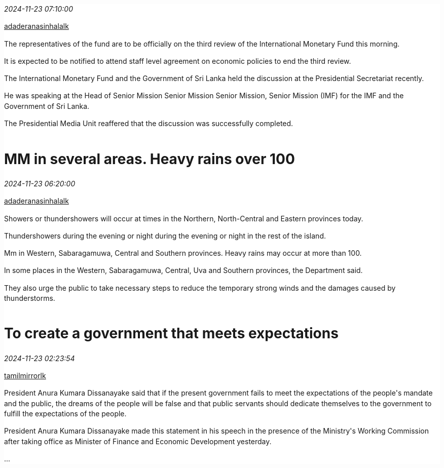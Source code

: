 *2024-11-23 07:10:00*

[adaderanasinhalalk](http://sinhala.adaderana.lk/news/203643)

The representatives of the fund are to be officially on the third review of the International Monetary Fund this morning.

It is expected to be notified to attend staff level agreement on economic policies to end the third review.

The International Monetary Fund and the Government of Sri Lanka held the discussion at the Presidential Secretariat recently.

He was speaking at the Head of Senior Mission Senior Mission Senior Mission, Senior Mission (IMF) for the IMF and the Government of Sri Lanka.

The Presidential Media Unit reaffered that the discussion was successfully completed.



# MM in several areas. Heavy rains over 100

*2024-11-23 06:20:00*

[adaderanasinhalalk](http://sinhala.adaderana.lk/news/203642)

Showers or thundershowers will occur at times in the Northern, North-Central and Eastern provinces today.

Thundershowers during the evening or night during the evening or night in the rest of the island.

Mm in Western, Sabaragamuwa, Central and Southern provinces. Heavy rains may occur at more than 100.

In some places in the Western, Sabaragamuwa, Central, Uva and Southern provinces, the Department said.

They also urge the public to take necessary steps to reduce the temporary strong winds and the damages caused by thunderstorms.



# To create a government that meets expectations

*2024-11-23 02:23:54*

[tamilmirrorlk](https://www.tamilmirror.lk/செய்திகள்/எதிர்பார்ப்புகளை-நிறைவேற்றும்-அரசை-உருவாக்க-வேண்டும்/175-347644)

President Anura Kumara Dissanayake said that if the present government fails to meet the expectations of the people's mandate and the public, the dreams of the people will be false and that public servants should dedicate themselves to the government to fulfill the expectations of the people.

President Anura Kumara Dissanayake made this statement in his speech in the presence of the Ministry's Working Commission after taking office as Minister of Finance and Economic Development yesterday.

...
